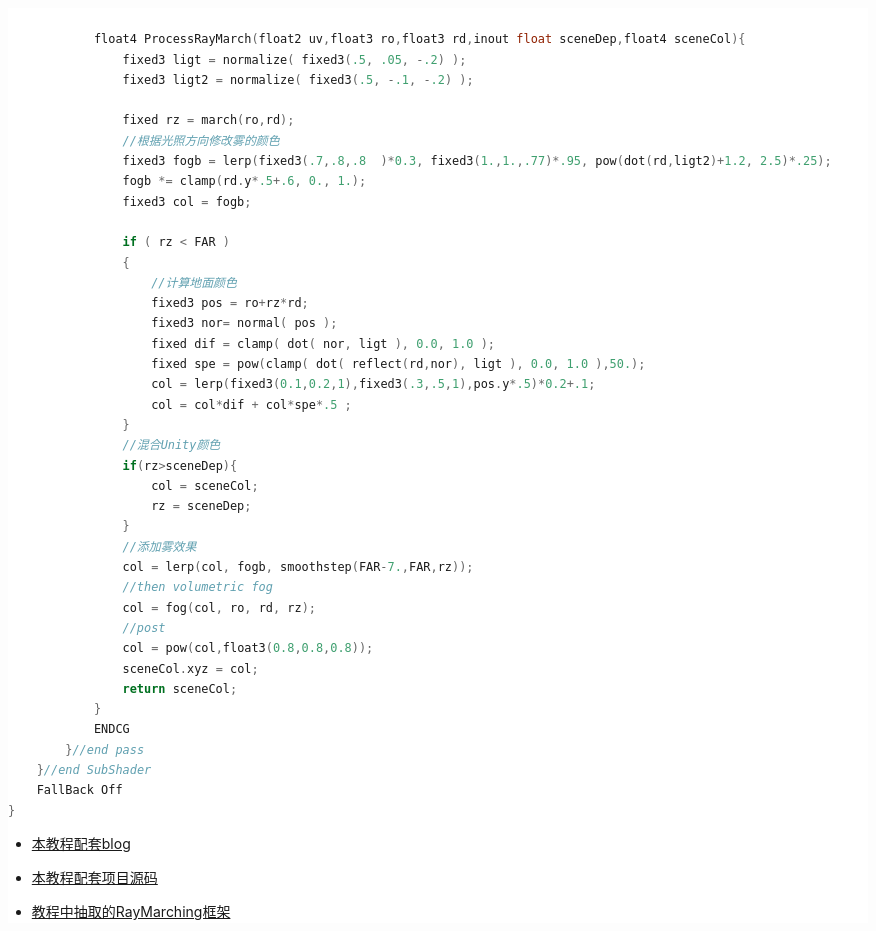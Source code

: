 ```c

            float4 ProcessRayMarch(float2 uv,float3 ro,float3 rd,inout float sceneDep,float4 sceneCol){ 
                fixed3 ligt = normalize( fixed3(.5, .05, -.2) );
                fixed3 ligt2 = normalize( fixed3(.5, -.1, -.2) );
    
                fixed rz = march(ro,rd);
                //根据光照方向修改雾的颜色
                fixed3 fogb = lerp(fixed3(.7,.8,.8  )*0.3, fixed3(1.,1.,.77)*.95, pow(dot(rd,ligt2)+1.2, 2.5)*.25);
                fogb *= clamp(rd.y*.5+.6, 0., 1.);
                fixed3 col = fogb;
                
                if ( rz < FAR )
                {
                    //计算地面颜色
                    fixed3 pos = ro+rz*rd;
                    fixed3 nor= normal( pos );
                    fixed dif = clamp( dot( nor, ligt ), 0.0, 1.0 );
                    fixed spe = pow(clamp( dot( reflect(rd,nor), ligt ), 0.0, 1.0 ),50.);
                    col = lerp(fixed3(0.1,0.2,1),fixed3(.3,.5,1),pos.y*.5)*0.2+.1;
                    col = col*dif + col*spe*.5 ;
                }
                //混合Unity颜色
                if(rz>sceneDep){
                    col = sceneCol;
                    rz = sceneDep;
                }
                //添加雾效果
                col = lerp(col, fogb, smoothstep(FAR-7.,FAR,rz));
                //then volumetric fog
                col = fog(col, ro, rd, rz);
                //post
                col = pow(col,float3(0.8,0.8,0.8));
                sceneCol.xyz = col;
                return sceneCol; 
            }
            ENDCG
        }//end pass 
    }//end SubShader
    FallBack Off
}

```


- [本教程配套blog ][1]
- [本教程配套项目源码 ][2]
- [教程中抽取的RayMarching框架][3]

  [1]: https://blog.csdn.net/tjw02241035621611/article/details/80038608
  [2]: https://github.com/JiepengTan/FishManShaderTutorial
  [3]: https://github.com/JiepengTan/Unity-Raymarching-Framework